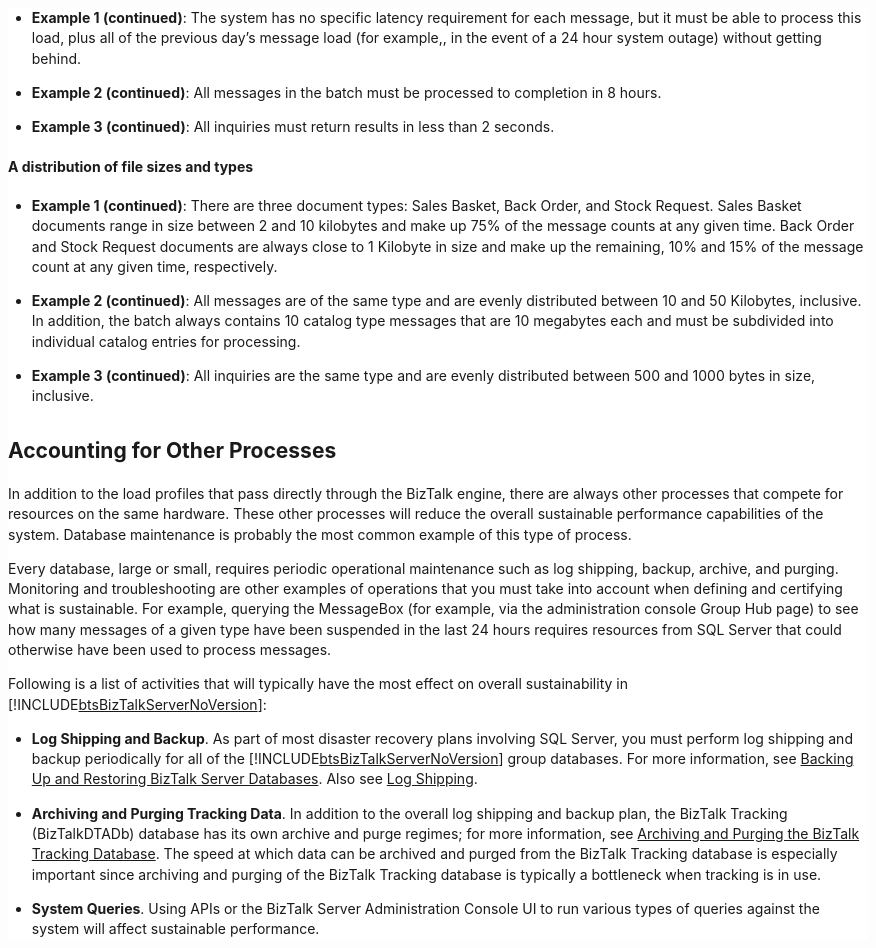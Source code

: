 -   **Example 1 (continued)**:  The system has no specific latency requirement for each message, but it must be able to process this load, plus all of the previous day’s message load (for example,, in the event of a 24 hour system outage) without getting behind.  
  
-   **Example 2 (continued)**:  All messages in the batch must be processed to completion in 8 hours.  
  
-   **Example 3 (continued)**:  All inquiries must return results in less than 2 seconds.  
  
#### A distribution of file sizes and types  
  
-   **Example 1 (continued)**: There are three document types: Sales Basket, Back Order, and Stock Request. Sales Basket documents range in size between 2 and 10 kilobytes and make up 75% of the message counts at any given time. Back Order and Stock Request documents are always close to 1 Kilobyte in size and make up the remaining, 10% and 15% of the message count at any given time, respectively.  
  
-   **Example 2 (continued)**: All messages are of the same type and are evenly distributed between 10 and 50 Kilobytes, inclusive. In addition, the batch always contains 10 catalog type messages that are 10 megabytes each and must be subdivided into individual catalog entries for processing.  
  
-   **Example 3 (continued)**: All inquiries are the same type and are evenly distributed between 500 and 1000 bytes in size, inclusive.  
  
## Accounting for Other Processes  
 In addition to the load profiles that pass directly through the BizTalk engine, there are always other processes that compete for resources on the same hardware.  These other processes will reduce the overall sustainable performance capabilities of the system. Database maintenance is probably the most common example of this type of process.  
  
 Every database, large or small, requires periodic operational maintenance such as log shipping, backup, archive, and purging. Monitoring and troubleshooting are other examples of operations that you must take into account when defining and certifying what is sustainable. For example, querying the MessageBox (for example, via the administration console Group Hub page) to see how many messages of a given type have been suspended in the last 24 hours requires resources from SQL Server that could otherwise have been used to process messages.  
  
 Following is a list of activities that will typically have the most effect on overall sustainability in [!INCLUDE[btsBizTalkServerNoVersion](../includes/btsbiztalkservernoversion-md.md)]:  
  
- **Log Shipping and Backup**. As part of most disaster recovery plans involving SQL Server, you must perform log shipping and backup periodically for all of the [!INCLUDE[btsBizTalkServerNoVersion](../includes/btsbiztalkservernoversion-md.md)] group databases. For more information, see [Backing Up and Restoring BizTalk Server Databases](../core/backing-up-and-restoring-biztalk-server-databases.md). Also see [Log Shipping](../core/log-shipping.md).  
  
- **Archiving and Purging Tracking Data**. In addition to the overall log shipping and backup plan, the BizTalk Tracking (BizTalkDTADb) database has its own archive and purge regimes; for more information, see [Archiving and Purging the BizTalk Tracking Database](../core/archiving-and-purging-the-biztalk-tracking-database.md). The speed at which data can be archived and purged from the BizTalk Tracking database is especially important since archiving and purging of the BizTalk Tracking database is typically a bottleneck when tracking is in use.  
  
- **System Queries**. Using APIs or the BizTalk Server Administration Console UI to run various types of queries against the system will affect sustainable performance.  
  